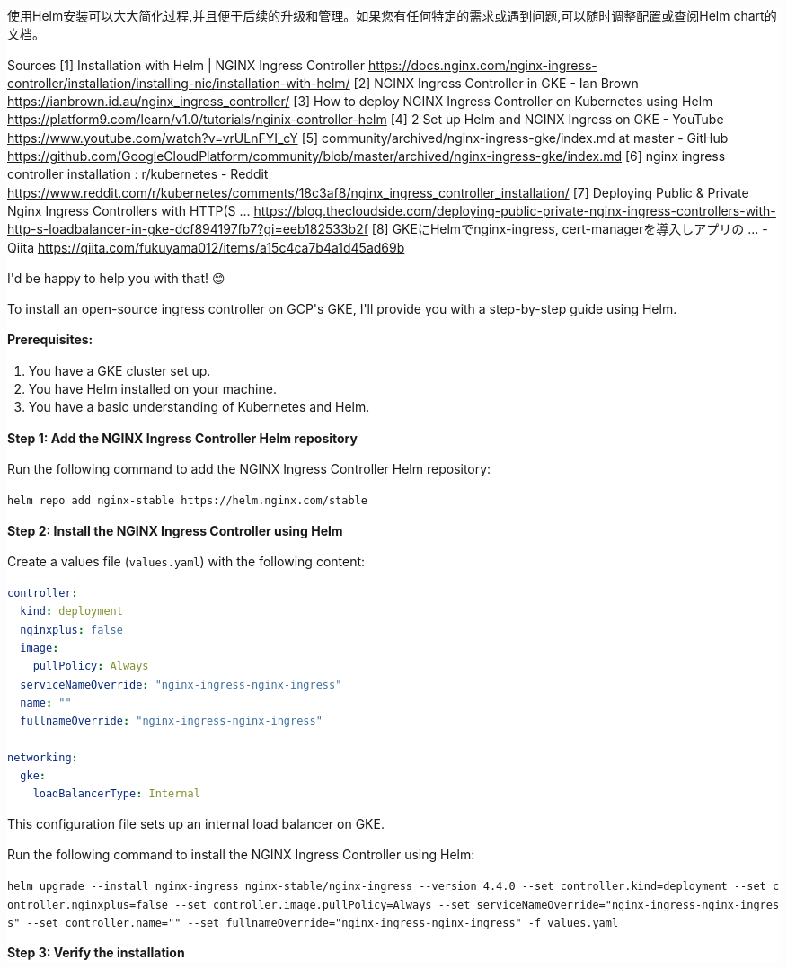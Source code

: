 使用Helm安装可以大大简化过程,并且便于后续的升级和管理。如果您有任何特定的需求或遇到问题,可以随时调整配置或查阅Helm chart的文档。

Sources
[1] Installation with Helm | NGINX Ingress Controller https://docs.nginx.com/nginx-ingress-controller/installation/installing-nic/installation-with-helm/
[2] NGINX Ingress Controller in GKE - Ian Brown https://ianbrown.id.au/nginx_ingress_controller/
[3] How to deploy NGINX Ingress Controller on Kubernetes using Helm https://platform9.com/learn/v1.0/tutorials/nginix-controller-helm
[4] 2 Set up Helm and NGINX Ingress on GKE - YouTube https://www.youtube.com/watch?v=vrULnFYI_cY
[5] community/archived/nginx-ingress-gke/index.md at master - GitHub https://github.com/GoogleCloudPlatform/community/blob/master/archived/nginx-ingress-gke/index.md
[6] nginx ingress controller installation : r/kubernetes - Reddit https://www.reddit.com/r/kubernetes/comments/18c3af8/nginx_ingress_controller_installation/
[7] Deploying Public & Private Nginx Ingress Controllers with HTTP(S ... https://blog.thecloudside.com/deploying-public-private-nginx-ingress-controllers-with-http-s-loadbalancer-in-gke-dcf894197fb7?gi=eeb182533b2f
[8] GKEにHelmでnginx-ingress, cert-managerを導入しアプリの ... - Qiita https://qiita.com/fukuyama012/items/a15c4ca7b4a1d45ad69b

I'd be happy to help you with that! 😊

To install an open-source ingress controller on GCP's GKE, I'll provide you with a step-by-step guide using Helm.

**Prerequisites:**

1. You have a GKE cluster set up.
2. You have Helm installed on your machine.
3. You have a basic understanding of Kubernetes and Helm.

**Step 1: Add the NGINX Ingress Controller Helm repository**

Run the following command to add the NGINX Ingress Controller Helm repository:
```
helm repo add nginx-stable https://helm.nginx.com/stable
```
**Step 2: Install the NGINX Ingress Controller using Helm**

Create a values file (`values.yaml`) with the following content:
```yaml
controller:
  kind: deployment
  nginxplus: false
  image:
    pullPolicy: Always
  serviceNameOverride: "nginx-ingress-nginx-ingress"
  name: ""
  fullnameOverride: "nginx-ingress-nginx-ingress"

networking:
  gke:
    loadBalancerType: Internal
```
This configuration file sets up an internal load balancer on GKE.

Run the following command to install the NGINX Ingress Controller using Helm:
```
helm upgrade --install nginx-ingress nginx-stable/nginx-ingress --version 4.4.0 --set controller.kind=deployment --set controller.nginxplus=false --set controller.image.pullPolicy=Always --set serviceNameOverride="nginx-ingress-nginx-ingress" --set controller.name="" --set fullnameOverride="nginx-ingress-nginx-ingress" -f values.yaml
```
**Step 3: Verify the installation**
